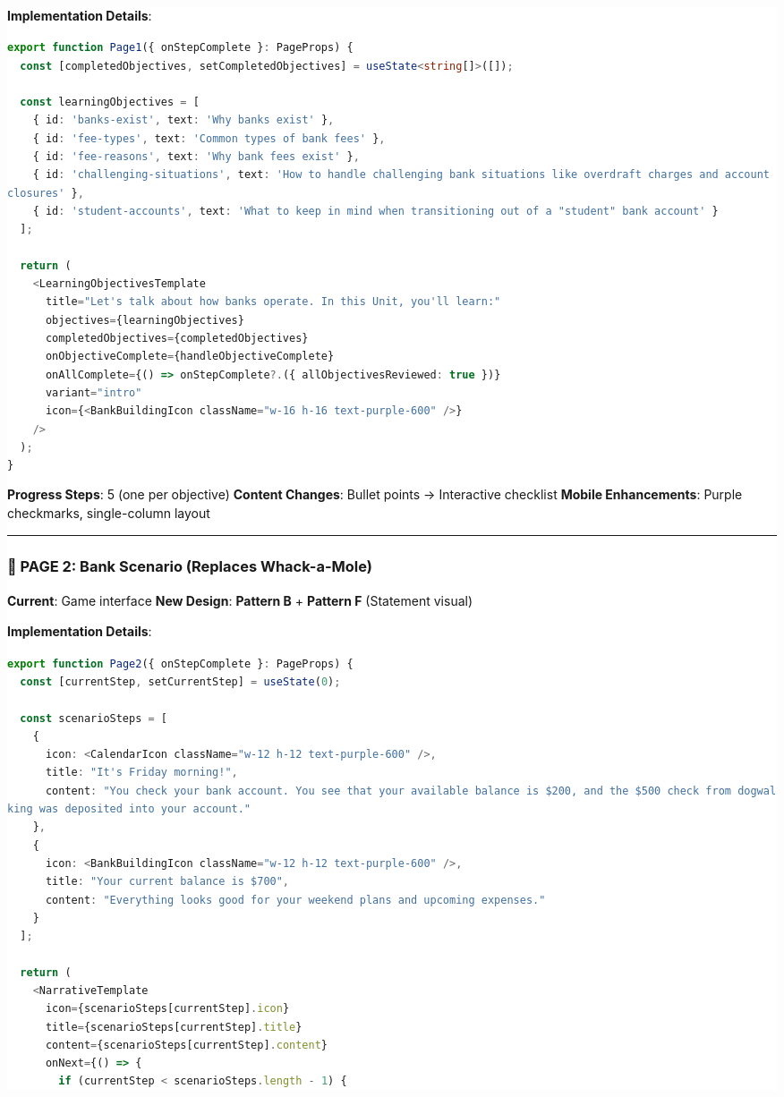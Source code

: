 **Implementation Details**:
```typescript
export function Page1({ onStepComplete }: PageProps) {
  const [completedObjectives, setCompletedObjectives] = useState<string[]>([]);

  const learningObjectives = [
    { id: 'banks-exist', text: 'Why banks exist' },
    { id: 'fee-types', text: 'Common types of bank fees' },
    { id: 'fee-reasons', text: 'Why bank fees exist' },
    { id: 'challenging-situations', text: 'How to handle challenging bank situations like overdraft charges and account closures' },
    { id: 'student-accounts', text: 'What to keep in mind when transitioning out of a "student" bank account' }
  ];

  return (
    <LearningObjectivesTemplate
      title="Let's talk about how banks operate. In this Unit, you'll learn:"
      objectives={learningObjectives}
      completedObjectives={completedObjectives}
      onObjectiveComplete={handleObjectiveComplete}
      onAllComplete={() => onStepComplete?.({ allObjectivesReviewed: true })}
      variant="intro"
      icon={<BankBuildingIcon className="w-16 h-16 text-purple-600" />}
    />
  );
}
```

**Progress Steps**: 5 (one per objective)
**Content Changes**: Bullet points → Interactive checklist
**Mobile Enhancements**: Purple checkmarks, single-column layout

---

### **📖 PAGE 2: Bank Scenario (Replaces Whack-a-Mole)**
**Current**: Game interface
**New Design**: **Pattern B** + **Pattern F** (Statement visual)

**Implementation Details**:
```typescript
export function Page2({ onStepComplete }: PageProps) {
  const [currentStep, setCurrentStep] = useState(0);

  const scenarioSteps = [
    {
      icon: <CalendarIcon className="w-12 h-12 text-purple-600" />,
      title: "It's Friday morning!",
      content: "You check your bank account. You see that your available balance is $200, and the $500 check from dogwalking was deposited into your account."
    },
    {
      icon: <BankBuildingIcon className="w-12 h-12 text-purple-600" />,
      title: "Your current balance is $700",
      content: "Everything looks good for your weekend plans and upcoming expenses."
    }
  ];

  return (
    <NarrativeTemplate
      icon={scenarioSteps[currentStep].icon}
      title={scenarioSteps[currentStep].title}
      content={scenarioSteps[currentStep].content}
      onNext={() => {
        if (currentStep < scenarioSteps.length - 1) {
```